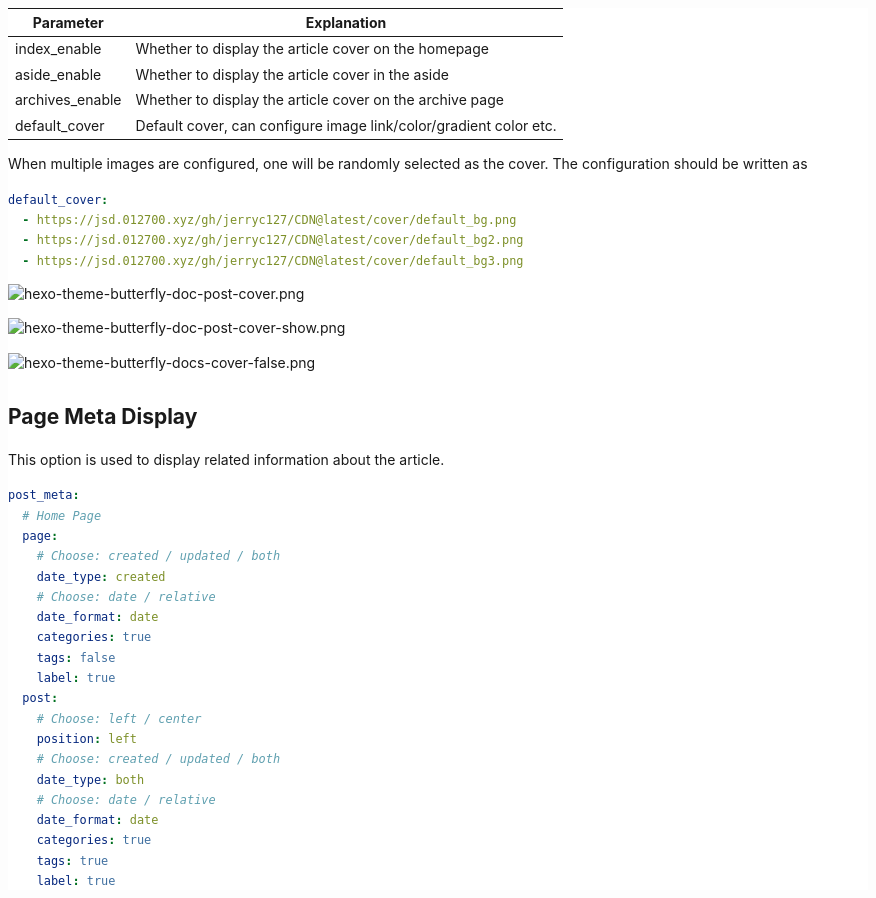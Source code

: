 | Parameter         | Explanation                                                                                                              |
| ----------------- | ------------------------------------------------------------------------------------------------------------------------ |
| index_enable      | Whether to display the article cover on the homepage                                                                     |
| aside_enable      | Whether to display the article cover in the aside                                                                      |
| archives_enable   | Whether to display the article cover on the archive page                                                                 |
| default_cover     | Default cover, can configure image link/color/gradient color etc.                                                        |

When multiple images are configured, one will be randomly selected as the cover. The configuration should be written as

```yaml
default_cover:
  - https://jsd.012700.xyz/gh/jerryc127/CDN@latest/cover/default_bg.png
  - https://jsd.012700.xyz/gh/jerryc127/CDN@latest/cover/default_bg2.png
  - https://jsd.012700.xyz/gh/jerryc127/CDN@latest/cover/default_bg3.png
```

![hexo-theme-butterfly-doc-post-cover.png](https://oss.012700.xyz/butterfly/2024/09/hexo-theme-butterfly-doc-post-cover.png)

![hexo-theme-butterfly-doc-post-cover-show.png](https://oss.012700.xyz/butterfly/2024/09/hexo-theme-butterfly-doc-post-cover-show.png)

![hexo-theme-butterfly-docs-cover-false.png](https://oss.012700.xyz/butterfly/2024/09/hexo-theme-butterfly-docs-cover-false.png)

## Page Meta Display

This option is used to display related information about the article.

```yaml
post_meta:
  # Home Page
  page:
    # Choose: created / updated / both
    date_type: created
    # Choose: date / relative
    date_format: date
    categories: true
    tags: false
    label: true
  post:
    # Choose: left / center
    position: left
    # Choose: created / updated / both
    date_type: both
    # Choose: date / relative
    date_format: date
    categories: true
    tags: true
    label: true
```
